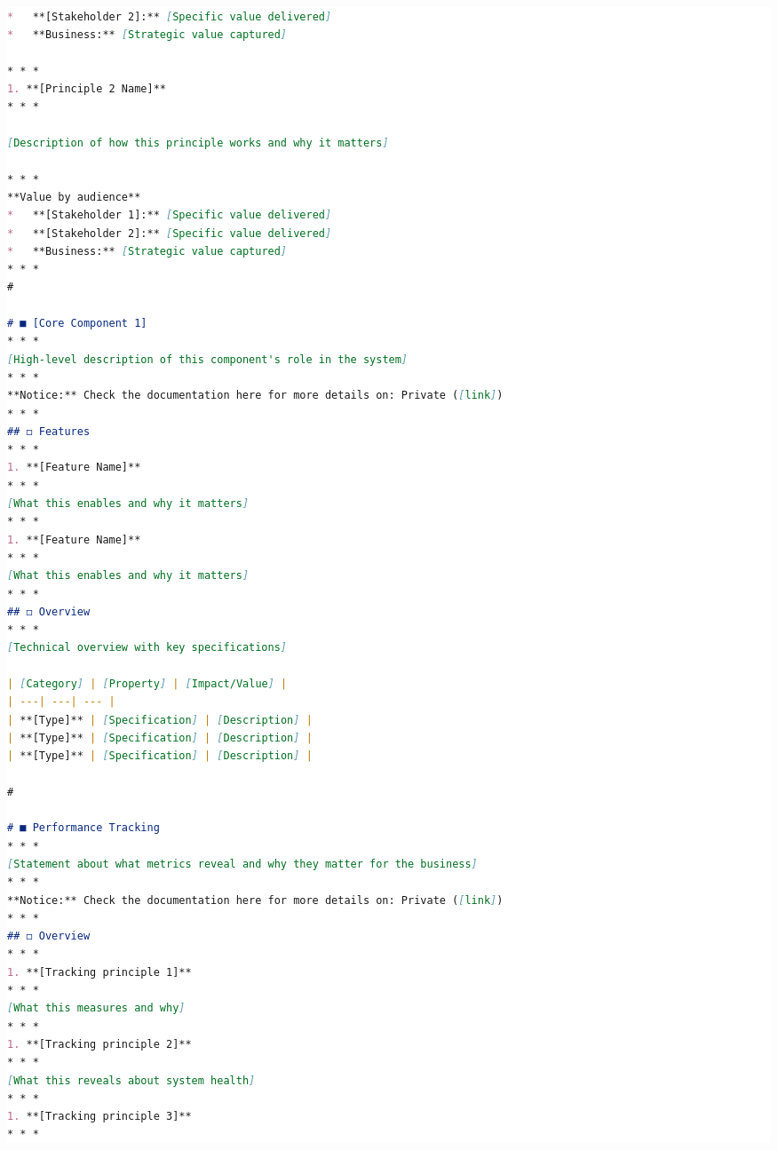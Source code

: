 ```markdown
*   **[Stakeholder 2]:** [Specific value delivered]
*   **Business:** [Strategic value captured]

* * *
1. **[Principle 2 Name]**
* * *

[Description of how this principle works and why it matters]

* * *
**Value by audience**
*   **[Stakeholder 1]:** [Specific value delivered]
*   **[Stakeholder 2]:** [Specific value delivered]
*   **Business:** [Strategic value captured]
* * *
#

# ■ [Core Component 1]
* * *
[High-level description of this component's role in the system]
* * *
**Notice:** Check the documentation here for more details on: Private ([link])
* * *
## ◻️ Features
* * *
1. **[Feature Name]**
* * *
[What this enables and why it matters]
* * *
1. **[Feature Name]**
* * *
[What this enables and why it matters]
* * *
## ◻️ Overview
* * *
[Technical overview with key specifications]

| [Category] | [Property] | [Impact/Value] |
| ---| ---| --- |
| **[Type]** | [Specification] | [Description] |
| **[Type]** | [Specification] | [Description] |
| **[Type]** | [Specification] | [Description] |

#

# ■ Performance Tracking
* * *
[Statement about what metrics reveal and why they matter for the business]
* * *
**Notice:** Check the documentation here for more details on: Private ([link])
* * *
## ◻️ Overview
* * *
1. **[Tracking principle 1]**
* * *
[What this measures and why]
* * *
1. **[Tracking principle 2]**
* * *
[What this reveals about system health]
* * *
1. **[Tracking principle 3]**
* * *
```